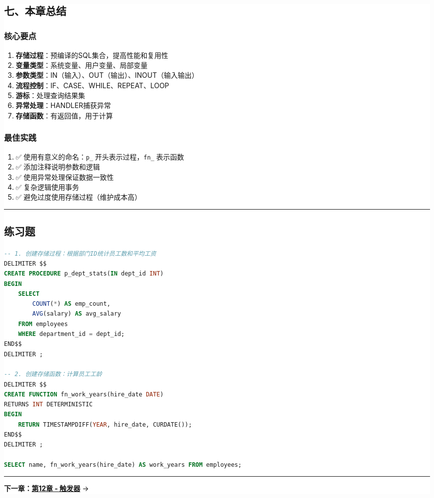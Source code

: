
## 七、本章总结

### 核心要点

1. **存储过程**：预编译的SQL集合，提高性能和复用性
2. **变量类型**：系统变量、用户变量、局部变量
3. **参数类型**：IN（输入）、OUT（输出）、INOUT（输入输出）
4. **流程控制**：IF、CASE、WHILE、REPEAT、LOOP
5. **游标**：处理查询结果集
6. **异常处理**：HANDLER捕获异常
7. **存储函数**：有返回值，用于计算

### 最佳实践

1. ✅ 使用有意义的命名：`p_` 开头表示过程，`fn_` 表示函数
2. ✅ 添加注释说明参数和逻辑
3. ✅ 使用异常处理保证数据一致性
4. ✅ 复杂逻辑使用事务
5. ✅ 避免过度使用存储过程（维护成本高）

---

## 练习题

```sql
-- 1. 创建存储过程：根据部门ID统计员工数和平均工资
DELIMITER $$
CREATE PROCEDURE p_dept_stats(IN dept_id INT)
BEGIN
    SELECT 
        COUNT(*) AS emp_count,
        AVG(salary) AS avg_salary
    FROM employees
    WHERE department_id = dept_id;
END$$
DELIMITER ;

-- 2. 创建存储函数：计算员工工龄
DELIMITER $$
CREATE FUNCTION fn_work_years(hire_date DATE)
RETURNS INT DETERMINISTIC
BEGIN
    RETURN TIMESTAMPDIFF(YEAR, hire_date, CURDATE());
END$$
DELIMITER ;

SELECT name, fn_work_years(hire_date) AS work_years FROM employees;
```

---

**下一章：[第12章 - 触发器](12-触发器.md)** →
